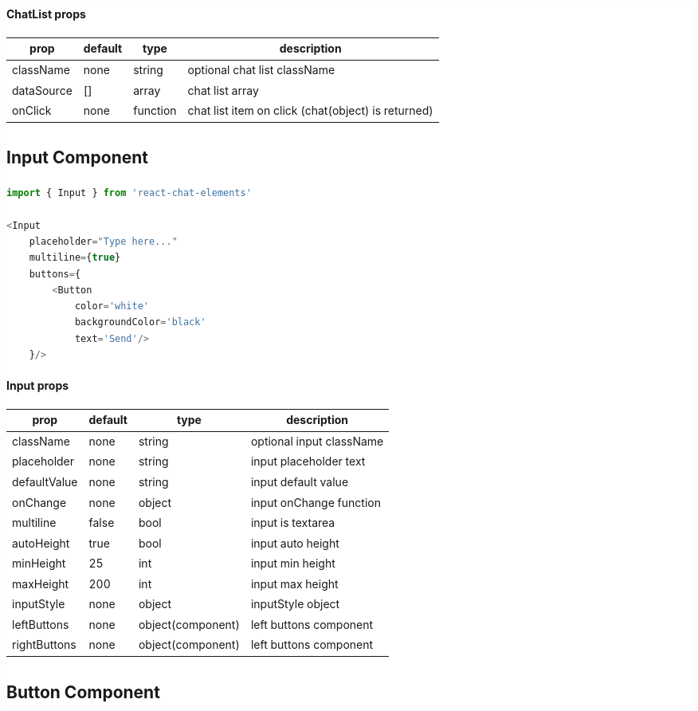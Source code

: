 #### ChatList props

| prop | default | type | description |
| ---- | ---- | ---- | ---- |
| className | none | string | optional chat list className |
| dataSource | [] | array | chat list array |
| onClick | none | function | chat list item on click (chat(object) is returned) |

## Input Component

```javascript
import { Input } from 'react-chat-elements'

<Input
    placeholder="Type here..."
    multiline={true}
    buttons={
        <Button
            color='white'
            backgroundColor='black'
            text='Send'/>
    }/>
```

#### Input props

| prop | default | type | description |
| ---- | ---- | ---- | ---- |
| className | none | string | optional input className |
| placeholder | none | string | input placeholder text |
| defaultValue | none | string | input default value |
| onChange | none | object | input onChange function |
| multiline | false | bool | input is textarea |
| autoHeight | true | bool | input auto height |
| minHeight | 25 | int | input min height |
| maxHeight | 200 | int | input max height |
| inputStyle | none | object | inputStyle object |
| leftButtons | none | object(component) | left buttons component |
| rightButtons | none | object(component) | left buttons component |


## Button Component
